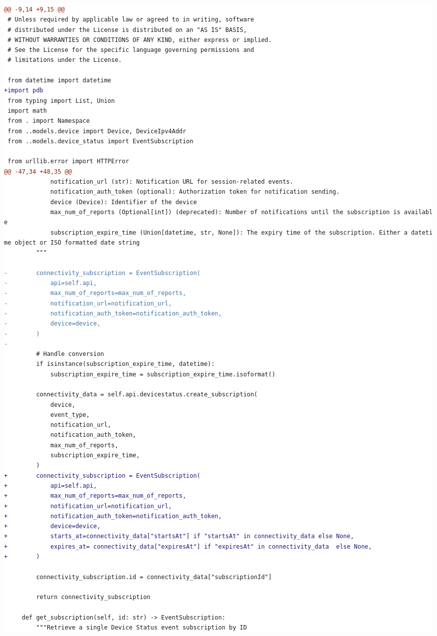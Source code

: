 ```diff
@@ -9,14 +9,15 @@
 # Unless required by applicable law or agreed to in writing, software
 # distributed under the License is distributed on an "AS IS" BASIS,
 # WITHOUT WARRANTIES OR CONDITIONS OF ANY KIND, either express or implied.
 # See the License for the specific language governing permissions and
 # limitations under the License.
 
 from datetime import datetime
+import pdb
 from typing import List, Union
 import math
 from . import Namespace
 from ..models.device import Device, DeviceIpv4Addr
 from ..models.device_status import EventSubscription
 
 from urllib.error import HTTPError
@@ -47,34 +48,35 @@
             notification_url (str): Notification URL for session-related events.
             notification_auth_token (optional): Authorization token for notification sending.
             device (Device): Identifier of the device
             max_num_of_reports (Optional[int]) (deprecated): Number of notifications until the subscription is available
             subscription_expire_time (Union[datetime, str, None]): The expiry time of the subscription. Either a datetime object or ISO formatted date string
         """
 
-        connectivity_subscription = EventSubscription(
-            api=self.api,
-            max_num_of_reports=max_num_of_reports,
-            notification_url=notification_url,
-            notification_auth_token=notification_auth_token,
-            device=device,
-        )
-
         # Handle conversion
         if isinstance(subscription_expire_time, datetime):
             subscription_expire_time = subscription_expire_time.isoformat()
 
         connectivity_data = self.api.devicestatus.create_subscription(
             device,
             event_type,
             notification_url,
             notification_auth_token,
             max_num_of_reports,
             subscription_expire_time,
         )
+        connectivity_subscription = EventSubscription(
+            api=self.api,
+            max_num_of_reports=max_num_of_reports,
+            notification_url=notification_url,
+            notification_auth_token=notification_auth_token,
+            device=device,
+            starts_at=connectivity_data["startsAt"] if "startsAt" in connectivity_data else None,
+            expires_at= connectivity_data["expiresAt"] if "expiresAt" in connectivity_data  else None,
+        )
 
         connectivity_subscription.id = connectivity_data["subscriptionId"]
 
         return connectivity_subscription
 
     def get_subscription(self, id: str) -> EventSubscription:
         """Retrieve a single Device Status event subscription by ID
```